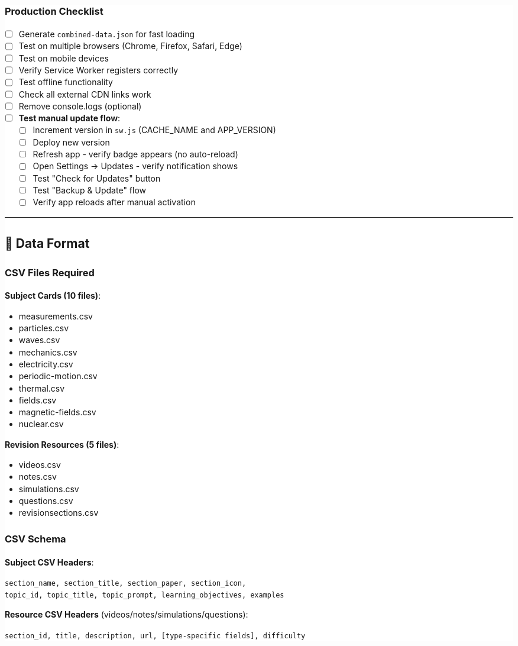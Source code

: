 ### Production Checklist

- [ ] Generate `combined-data.json` for fast loading
- [ ] Test on multiple browsers (Chrome, Firefox, Safari, Edge)
- [ ] Test on mobile devices
- [ ] Verify Service Worker registers correctly
- [ ] Test offline functionality
- [ ] Check all external CDN links work
- [ ] Remove console.logs (optional)
- [ ] **Test manual update flow**:
  - [ ] Increment version in `sw.js` (CACHE_NAME and APP_VERSION)
  - [ ] Deploy new version
  - [ ] Refresh app - verify badge appears (no auto-reload)
  - [ ] Open Settings → Updates - verify notification shows
  - [ ] Test "Check for Updates" button
  - [ ] Test "Backup & Update" flow
  - [ ] Verify app reloads after manual activation

---

## 📝 Data Format

### CSV Files Required

**Subject Cards (10 files)**:
- measurements.csv
- particles.csv
- waves.csv
- mechanics.csv
- electricity.csv
- periodic-motion.csv
- thermal.csv
- fields.csv
- magnetic-fields.csv
- nuclear.csv

**Revision Resources (5 files)**:
- videos.csv
- notes.csv
- simulations.csv
- questions.csv
- revisionsections.csv

### CSV Schema

**Subject CSV Headers**:
```
section_name, section_title, section_paper, section_icon,
topic_id, topic_title, topic_prompt, learning_objectives, examples
```

**Resource CSV Headers** (videos/notes/simulations/questions):
```
section_id, title, description, url, [type-specific fields], difficulty
```
